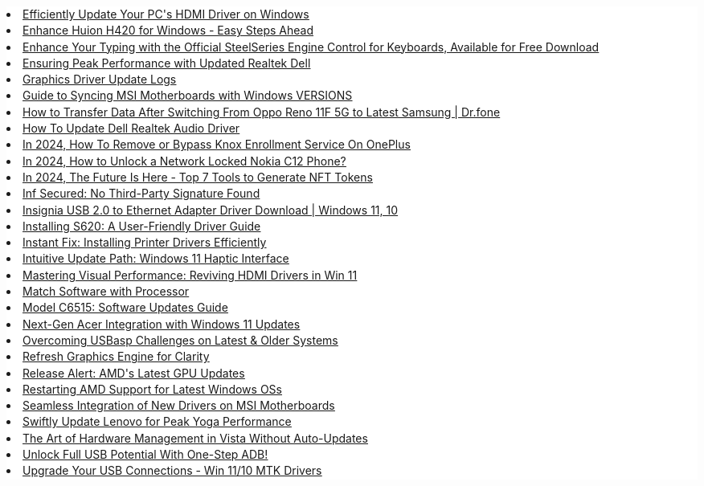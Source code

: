 <li><a href="https://driver-install.techidaily.com/efficiently-update-your-pcs-hdmi-driver-on-windows/"><u>Efficiently Update Your PC's HDMI Driver on Windows</u></a></li>
<li><a href="https://driver-install.techidaily.com/1720063424571-enhance-huion-h420-for-windows-easy-steps-ahead/"><u>Enhance Huion H420 for Windows - Easy Steps Ahead</u></a></li>
<li><a href="https://driver-download.techidaily.com/enhance-your-typing-with-the-official-steelseries-engine-control-for-keyboards-available-for-free-download/"><u>Enhance Your Typing with the Official SteelSeries Engine Control for Keyboards, Available for Free Download</u></a></li>
<li><a href="https://driver-install.techidaily.com/ensuring-peak-performance-with-updated-realtek-dell/"><u>Ensuring Peak Performance with Updated Realtek Dell</u></a></li>
<li><a href="https://driver-install.techidaily.com/graphics-driver-update-logs/"><u>Graphics Driver Update Logs</u></a></li>
<li><a href="https://driver-install.techidaily.com/guide-to-syncing-msi-motherboards-with-windows-versions/"><u>Guide to Syncing MSI Motherboards with Windows VERSIONS</u></a></li>
<li><a href="https://android-transfer.techidaily.com/how-to-transfer-data-after-switching-from-oppo-reno-11f-5g-to-latest-samsung-drfone-by-drfone-transfer-from-android-transfer-from-android/"><u>How to Transfer Data After Switching From Oppo Reno 11F 5G to Latest Samsung | Dr.fone</u></a></li>
<li><a href="https://driver-install.techidaily.com/how-to-update-dell-realtek-audio-driver/"><u>How To Update Dell Realtek Audio Driver</u></a></li>
<li><a href="https://easy-unlock-android.techidaily.com/in-2024-how-to-remove-or-bypass-knox-enrollment-service-on-oneplus-by-drfone-android/"><u>In 2024, How To Remove or Bypass Knox Enrollment Service On OnePlus</u></a></li>
<li><a href="https://easy-unlock-android.techidaily.com/in-2024-how-to-unlock-a-network-locked-nokia-c12-phone-by-drfone-android/"><u>In 2024, How to Unlock a Network Locked Nokia C12 Phone?</u></a></li>
<li><a href="https://some-approaches.techidaily.com/in-2024-the-future-is-here-top-7-tools-to-generate-nft-tokens/"><u>In 2024, The Future Is Here - Top 7 Tools to Generate NFT Tokens</u></a></li>
<li><a href="https://driver-install.techidaily.com/inf-secured-no-third-party-signature-found/"><u>Inf Secured: No Third-Party Signature Found</u></a></li>
<li><a href="https://driver-install.techidaily.com/insignia-usb-20-to-ethernet-adapter-driver-download-windows-11-10/"><u>Insignia USB 2.0 to Ethernet Adapter Driver Download | Windows 11, 10</u></a></li>
<li><a href="https://driver-install.techidaily.com/installing-s620-a-user-friendly-driver-guide/"><u>Installing S620: A User-Friendly Driver Guide</u></a></li>
<li><a href="https://driver-install.techidaily.com/instant-fix-installing-printer-drivers-efficiently/"><u>Instant Fix: Installing Printer Drivers Efficiently</u></a></li>
<li><a href="https://driver-install.techidaily.com/intuitive-update-path-windows-11-haptic-interface/"><u>Intuitive Update Path: Windows 11 Haptic Interface</u></a></li>
<li><a href="https://driver-install.techidaily.com/mastering-visual-performance-reviving-hdmi-drivers-in-win-11/"><u>Mastering Visual Performance: Reviving HDMI Drivers in Win 11</u></a></li>
<li><a href="https://driver-install.techidaily.com/match-software-with-processor/"><u>Match Software with Processor</u></a></li>
<li><a href="https://driver-install.techidaily.com/model-c6515-software-updates-guide/"><u>Model C6515: Software Updates Guide</u></a></li>
<li><a href="https://driver-install.techidaily.com/next-gen-acer-integration-with-windows-11-updates/"><u>Next-Gen Acer Integration with Windows 11 Updates</u></a></li>
<li><a href="https://driver-install.techidaily.com/overcoming-usbasp-challenges-on-latest-and-older-systems/"><u>Overcoming USBasp Challenges on Latest & Older Systems</u></a></li>
<li><a href="https://driver-install.techidaily.com/refresh-graphics-engine-for-clarity/"><u>Refresh Graphics Engine for Clarity</u></a></li>
<li><a href="https://driver-install.techidaily.com/release-alert-amds-latest-gpu-updates/"><u>Release Alert: AMD's Latest GPU Updates</u></a></li>
<li><a href="https://driver-install.techidaily.com/restarting-amd-support-for-latest-windows-oss/"><u>Restarting AMD Support for Latest Windows OSs</u></a></li>
<li><a href="https://driver-install.techidaily.com/seamless-integration-of-new-drivers-on-msi-motherboards/"><u>Seamless Integration of New Drivers on MSI Motherboards</u></a></li>
<li><a href="https://driver-install.techidaily.com/swiftly-update-lenovo-for-peak-yoga-performance/"><u>Swiftly Update Lenovo for Peak Yoga Performance</u></a></li>
<li><a href="https://driver-install.techidaily.com/the-art-of-hardware-management-in-vista-without-auto-updates/"><u>The Art of Hardware Management in Vista Without Auto-Updates</u></a></li>
<li><a href="https://driver-install.techidaily.com/1720063679712-unlock-full-usb-potential-with-one-step-adb/"><u>Unlock Full USB Potential With One-Step ADB!</u></a></li>
<li><a href="https://driver-install.techidaily.com/upgrade-your-usb-connections-win-1110-mtk-drivers/"><u>Upgrade Your USB Connections - Win 11/10 MTK Drivers</u></a></li>
